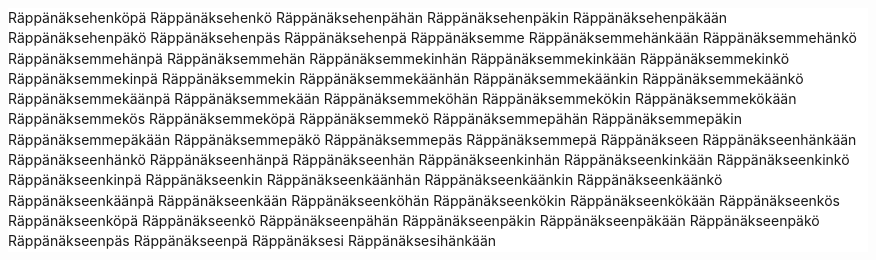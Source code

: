 Räppänäksehenköpä
Räppänäksehenkö
Räppänäksehenpähän
Räppänäksehenpäkin
Räppänäksehenpäkään
Räppänäksehenpäkö
Räppänäksehenpäs
Räppänäksehenpä
Räppänäksemme
Räppänäksemmehänkään
Räppänäksemmehänkö
Räppänäksemmehänpä
Räppänäksemmehän
Räppänäksemmekinhän
Räppänäksemmekinkään
Räppänäksemmekinkö
Räppänäksemmekinpä
Räppänäksemmekin
Räppänäksemmekäänhän
Räppänäksemmekäänkin
Räppänäksemmekäänkö
Räppänäksemmekäänpä
Räppänäksemmekään
Räppänäksemmeköhän
Räppänäksemmekökin
Räppänäksemmekökään
Räppänäksemmekös
Räppänäksemmeköpä
Räppänäksemmekö
Räppänäksemmepähän
Räppänäksemmepäkin
Räppänäksemmepäkään
Räppänäksemmepäkö
Räppänäksemmepäs
Räppänäksemmepä
Räppänäkseen
Räppänäkseenhänkään
Räppänäkseenhänkö
Räppänäkseenhänpä
Räppänäkseenhän
Räppänäkseenkinhän
Räppänäkseenkinkään
Räppänäkseenkinkö
Räppänäkseenkinpä
Räppänäkseenkin
Räppänäkseenkäänhän
Räppänäkseenkäänkin
Räppänäkseenkäänkö
Räppänäkseenkäänpä
Räppänäkseenkään
Räppänäkseenköhän
Räppänäkseenkökin
Räppänäkseenkökään
Räppänäkseenkös
Räppänäkseenköpä
Räppänäkseenkö
Räppänäkseenpähän
Räppänäkseenpäkin
Räppänäkseenpäkään
Räppänäkseenpäkö
Räppänäkseenpäs
Räppänäkseenpä
Räppänäksesi
Räppänäksesihänkään